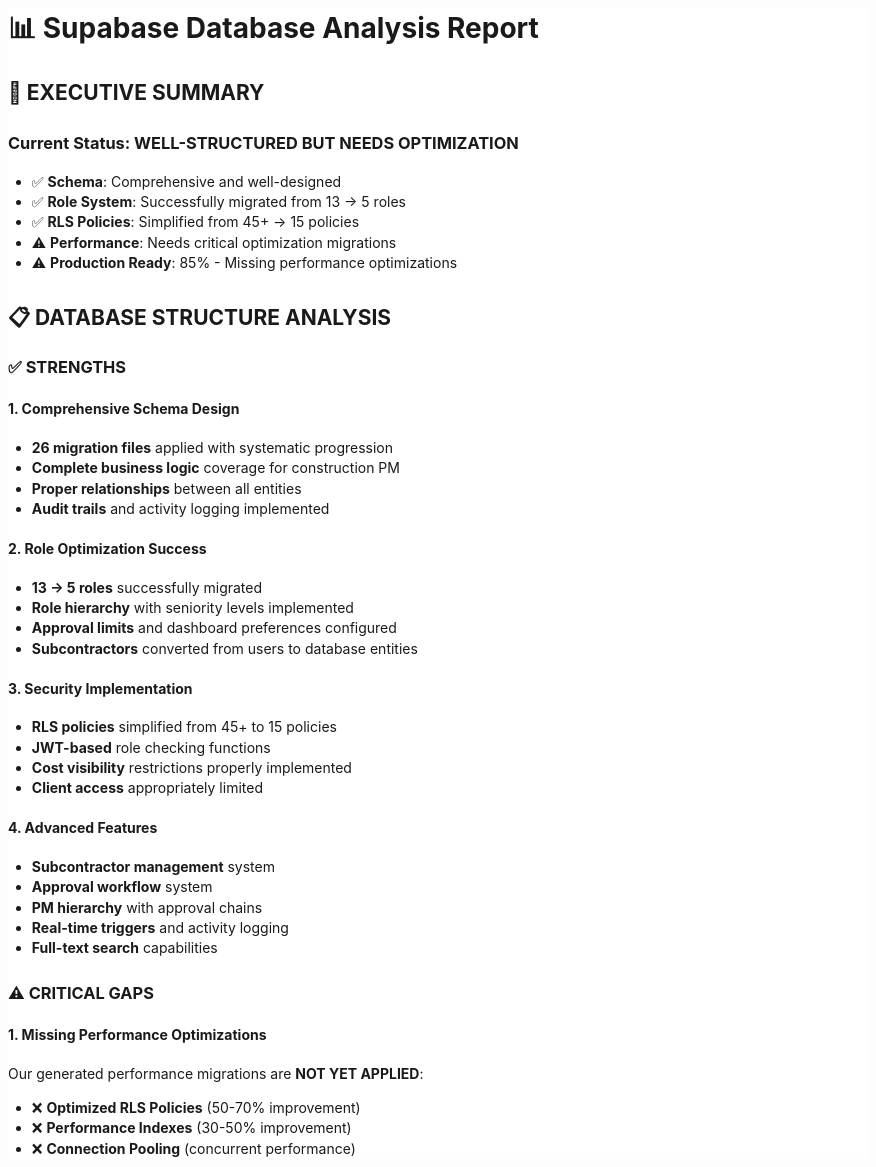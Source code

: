 # 📊 Supabase Database Analysis Report

## 🎯 **EXECUTIVE SUMMARY**

### **Current Status**: WELL-STRUCTURED BUT NEEDS OPTIMIZATION
- ✅ **Schema**: Comprehensive and well-designed
- ✅ **Role System**: Successfully migrated from 13 → 5 roles
- ✅ **RLS Policies**: Simplified from 45+ → 15 policies
- ⚠️ **Performance**: Needs critical optimization migrations
- ⚠️ **Production Ready**: 85% - Missing performance optimizations

## 📋 **DATABASE STRUCTURE ANALYSIS**

### **✅ STRENGTHS**

#### **1. Comprehensive Schema Design**
- **26 migration files** applied with systematic progression
- **Complete business logic** coverage for construction PM
- **Proper relationships** between all entities
- **Audit trails** and activity logging implemented

#### **2. Role Optimization Success**
- **13 → 5 roles** successfully migrated
- **Role hierarchy** with seniority levels implemented
- **Approval limits** and dashboard preferences configured
- **Subcontractors** converted from users to database entities

#### **3. Security Implementation**
- **RLS policies** simplified from 45+ to 15 policies
- **JWT-based** role checking functions
- **Cost visibility** restrictions properly implemented
- **Client access** appropriately limited

#### **4. Advanced Features**
- **Subcontractor management** system
- **Approval workflow** system
- **PM hierarchy** with approval chains
- **Real-time triggers** and activity logging
- **Full-text search** capabilities

### **⚠️ CRITICAL GAPS**

#### **1. Missing Performance Optimizations**
Our generated performance migrations are **NOT YET APPLIED**:
- ❌ **Optimized RLS Policies** (50-70% improvement)
- ❌ **Performance Indexes** (30-50% improvement)  
- ❌ **Connection Pooling** (concurrent performance)
